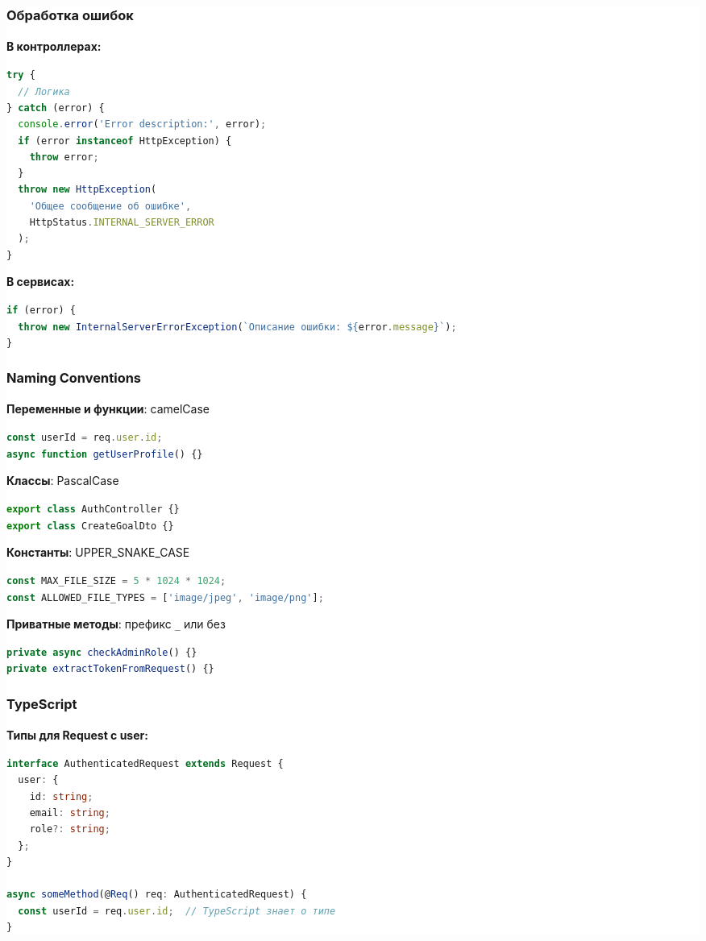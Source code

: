 ### Обработка ошибок

**В контроллерах:**
```typescript
try {
  // Логика
} catch (error) {
  console.error('Error description:', error);
  if (error instanceof HttpException) {
    throw error;
  }
  throw new HttpException(
    'Общее сообщение об ошибке',
    HttpStatus.INTERNAL_SERVER_ERROR
  );
}
```

**В сервисах:**
```typescript
if (error) {
  throw new InternalServerErrorException(`Описание ошибки: ${error.message}`);
}
```

### Naming Conventions

**Переменные и функции**: camelCase
```typescript
const userId = req.user.id;
async function getUserProfile() {}
```

**Классы**: PascalCase
```typescript
export class AuthController {}
export class CreateGoalDto {}
```

**Константы**: UPPER_SNAKE_CASE
```typescript
const MAX_FILE_SIZE = 5 * 1024 * 1024;
const ALLOWED_FILE_TYPES = ['image/jpeg', 'image/png'];
```

**Приватные методы**: префикс `_` или без
```typescript
private async checkAdminRole() {}
private extractTokenFromRequest() {}
```

### TypeScript

**Типы для Request с user:**
```typescript
interface AuthenticatedRequest extends Request {
  user: {
    id: string;
    email: string;
    role?: string;
  };
}

async someMethod(@Req() req: AuthenticatedRequest) {
  const userId = req.user.id;  // TypeScript знает о типе
}
```
